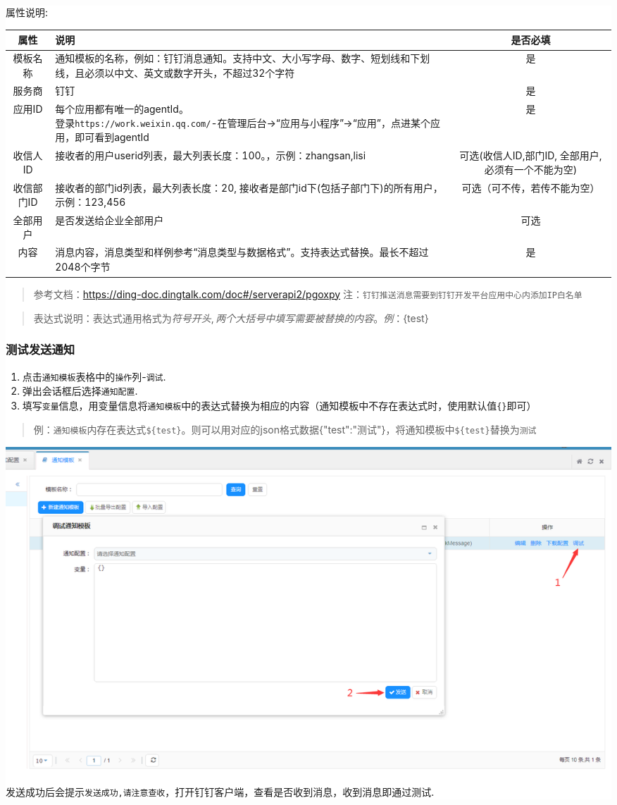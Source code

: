 属性说明:

| 属性 | 说明 | 是否必填 |
| :----: | :----- | :----: |
| 模板名称 | 通知模板的名称，例如：钉钉消息通知。支持中文、大小写字母、数字、短划线和下划线，且必须以中文、英文或数字开头，不超过32个字符 | 是 |
| 服务商 | 钉钉 | 是 |
| 应用ID | 每个应用都有唯一的agentId。<br>登录`https://work.weixin.qq.com/`-在管理后台->“应用与小程序”->“应用”，点进某个应用，即可看到agentId | 是 |
| 收信人ID | 接收者的用户userid列表，最大列表长度：100。，示例：zhangsan,lisi | 可选(收信人ID,部门ID, 全部用户,必须有一个不能为空) |
| 收信部门ID | 接收者的部门id列表，最大列表长度：20,  接收者是部门id下(包括子部门下)的所有用户，示例：123,456 | 可选（可不传，若传不能为空） |
| 全部用户 | 是否发送给企业全部用户 | 可选 |
| 内容 | 消息内容，消息类型和样例参考“消息类型与数据格式”。支持表达式替换。最长不超过2048个字节 | 是 |

> 参考文档：<https://ding-doc.dingtalk.com/doc#/serverapi2/pgoxpy>
> 注：`钉钉推送消息需要到钉钉开发平台应用中心内添加IP白名单`

> 表达式说明：表达式通用格式为$符号开头,两个大括号中填写需要被替换的内容。例：${test}

### 测试发送通知

1. 点击`通知模板`表格中的`操作`列-`调试`.
2. 弹出会话框后选择`通知配置`.
3. 填写`变量`信息，用变量信息将`通知模板`中的表达式替换为相应的内容（通知模板中不存在表达式时，使用默认值`{}`即可）

>例：`通知模板`内存在表达式`${test}`。则可以用对应的json格式数据{"test":"测试"}，将通知模板中`${test}`替换为`测试`

![dingding send test](../images/notify/dingding-send-test.png)

发送成功后会提示`发送成功,请注意查收`，打开钉钉客户端，查看是否收到消息，收到消息即通过测试.